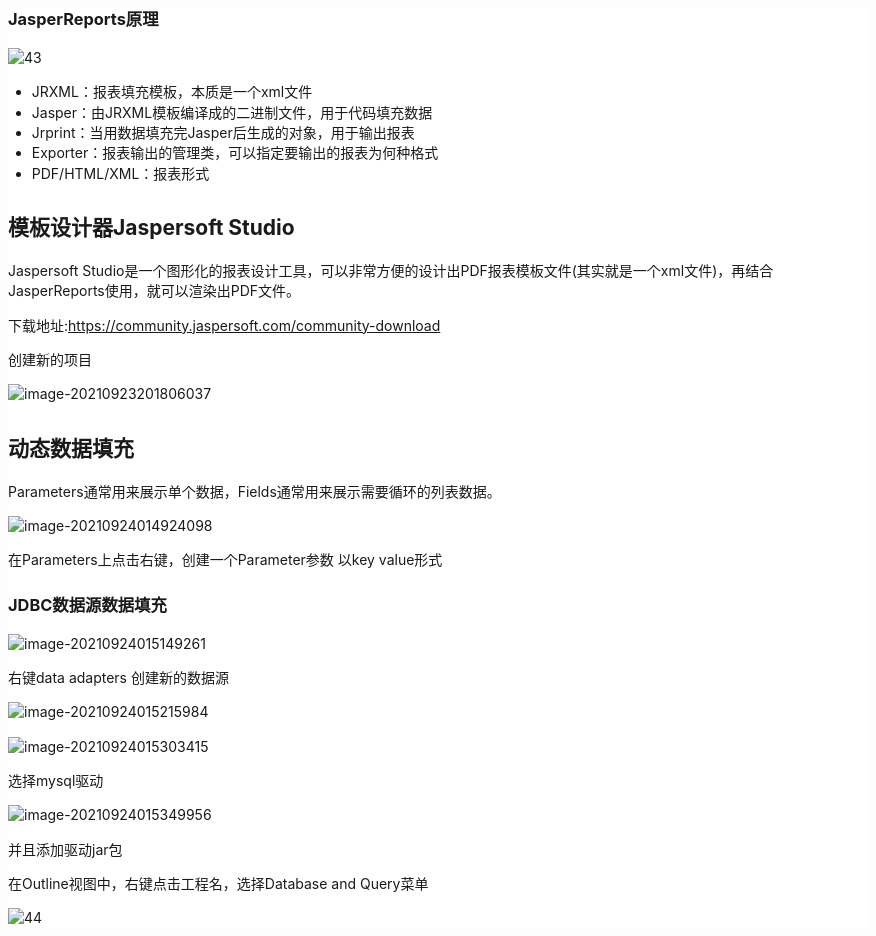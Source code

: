 

### JasperReports原理

![43](https://cdn.jsdelivr.net/gh/Iekrwh/images/md-images/43-16323991353251.png)

 

- JRXML：报表填充模板，本质是一个xml文件
- Jasper：由JRXML模板编译成的二进制文件，用于代码填充数据
- Jrprint：当用数据填充完Jasper后生成的对象，用于输出报表
- Exporter：报表输出的管理类，可以指定要输出的报表为何种格式
- PDF/HTML/XML：报表形式



## 模板设计器Jaspersoft Studio

Jaspersoft Studio是一个图形化的报表设计工具，可以非常方便的设计出PDF报表模板文件(其实就是一个xml文件)，再结合JasperReports使用，就可以渲染出PDF文件。

下载地址:https://community.jaspersoft.com/community-download

创建新的项目

![image-20210923201806037](https://cdn.jsdelivr.net/gh/Iekrwh/images/md-images/image-20210923201806037.png)

##  动态数据填充

Parameters通常用来展示单个数据，Fields通常用来展示需要循环的列表数据。

![image-20210924014924098](https://cdn.jsdelivr.net/gh/Iekrwh/images/md-images/image-20210924014924098.png)

在Parameters上点击右键，创建一个Parameter参数 以key value形式



### JDBC数据源数据填充

![image-20210924015149261](https://cdn.jsdelivr.net/gh/Iekrwh/images/md-images/image-20210924015149261.png)

右键data adapters 创建新的数据源

![image-20210924015215984](https://cdn.jsdelivr.net/gh/Iekrwh/images/md-images/image-20210924015215984.png)

![image-20210924015303415](https://cdn.jsdelivr.net/gh/Iekrwh/images/md-images/image-20210924015303415.png)

选择mysql驱动

![image-20210924015349956](https://cdn.jsdelivr.net/gh/Iekrwh/images/md-images/image-20210924015349956.png)

并且添加驱动jar包

在Outline视图中，右键点击工程名，选择Database and Query菜单

![44](https://cdn.jsdelivr.net/gh/Iekrwh/images/md-images/44-16324198263342.png)
